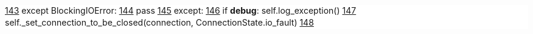 </span><span id="NetIO-143"><a href="#NetIO-143"><span class="linenos">143</span></a>        <span class="k">except</span> <span class="ne">BlockingIOError</span><span class="p">:</span>
</span><span id="NetIO-144"><a href="#NetIO-144"><span class="linenos">144</span></a>            <span class="k">pass</span>
</span><span id="NetIO-145"><a href="#NetIO-145"><span class="linenos">145</span></a>        <span class="k">except</span><span class="p">:</span>
</span><span id="NetIO-146"><a href="#NetIO-146"><span class="linenos">146</span></a>            <span class="k">if</span> <span class="n">__debug__</span><span class="p">:</span> <span class="bp">self</span><span class="o">.</span><span class="n">log_exception</span><span class="p">()</span>
</span><span id="NetIO-147"><a href="#NetIO-147"><span class="linenos">147</span></a>            <span class="bp">self</span><span class="o">.</span><span class="n">_set_connection_to_be_closed</span><span class="p">(</span><span class="n">connection</span><span class="p">,</span> <span class="n">ConnectionState</span><span class="o">.</span><span class="n">io_fault</span><span class="p">)</span>
</span><span id="NetIO-148"><a href="#NetIO-148"><span class="linenos">148</span></a>
